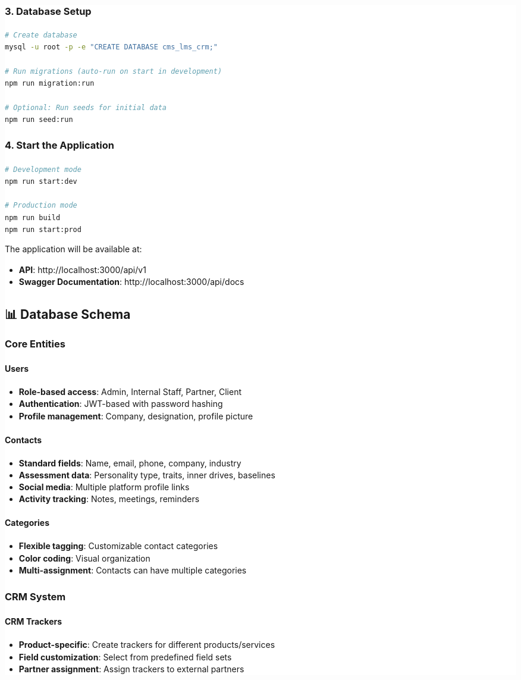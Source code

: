 ### 3. Database Setup

```bash
# Create database
mysql -u root -p -e "CREATE DATABASE cms_lms_crm;"

# Run migrations (auto-run on start in development)
npm run migration:run

# Optional: Run seeds for initial data
npm run seed:run
```

### 4. Start the Application

```bash
# Development mode
npm run start:dev

# Production mode
npm run build
npm run start:prod
```

The application will be available at:
- **API**: http://localhost:3000/api/v1
- **Swagger Documentation**: http://localhost:3000/api/docs

## 📊 Database Schema

### Core Entities

#### Users
- **Role-based access**: Admin, Internal Staff, Partner, Client
- **Authentication**: JWT-based with password hashing
- **Profile management**: Company, designation, profile picture

#### Contacts
- **Standard fields**: Name, email, phone, company, industry
- **Assessment data**: Personality type, traits, inner drives, baselines
- **Social media**: Multiple platform profile links
- **Activity tracking**: Notes, meetings, reminders

#### Categories
- **Flexible tagging**: Customizable contact categories
- **Color coding**: Visual organization
- **Multi-assignment**: Contacts can have multiple categories

### CRM System

#### CRM Trackers
- **Product-specific**: Create trackers for different products/services
- **Field customization**: Select from predefined field sets
- **Partner assignment**: Assign trackers to external partners
